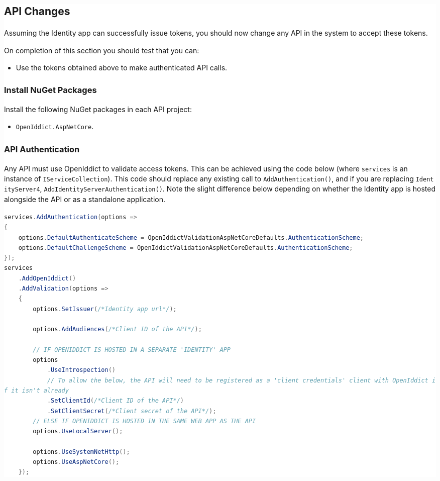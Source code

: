 ## API Changes

Assuming the Identity app can successfully issue tokens, you should now change any API in the system to accept these tokens.

On completion of this section you should test that you can:

- Use the tokens obtained above to make authenticated API calls.

### Install NuGet Packages

Install the following NuGet packages in each API project:

- `OpenIddict.AspNetCore`.

### API Authentication

Any API must use OpenIddict to validate access tokens. This can be achieved using the code below (where `services` is an instance of `IServiceCollection`). This code should replace any existing call to `AddAuthentication()`, and if you are replacing `IdentityServer4`, `AddIdentityServerAuthentication()`. Note the slight difference below depending on whether the Identity app is hosted alongside the API or as a standalone application.

```csharp
services.AddAuthentication(options =>
{
    options.DefaultAuthenticateScheme = OpenIddictValidationAspNetCoreDefaults.AuthenticationScheme;
    options.DefaultChallengeScheme = OpenIddictValidationAspNetCoreDefaults.AuthenticationScheme;
});
services
    .AddOpenIddict()
    .AddValidation(options =>
    {
        options.SetIssuer(/*Identity app url*/);

        options.AddAudiences(/*Client ID of the API*/);

        // IF OPENIDDICT IS HOSTED IN A SEPARATE 'IDENTITY' APP
        options
            .UseIntrospection()
            // To allow the below, the API will need to be registered as a 'client credentials' client with OpenIddict if it isn't already
            .SetClientId(/*Client ID of the API*/)
            .SetClientSecret(/*Client secret of the API*/);
        // ELSE IF OPENIDDICT IS HOSTED IN THE SAME WEB APP AS THE API
        options.UseLocalServer();

        options.UseSystemNetHttp();
        options.UseAspNetCore();
    });
```
